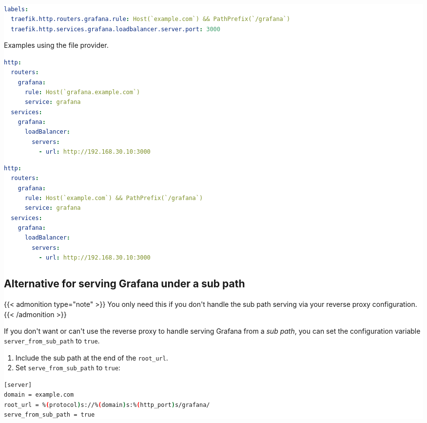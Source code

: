 ``` yaml
labels:
  traefik.http.routers.grafana.rule: Host(`example.com`) && PathPrefix(`/grafana`)
  traefik.http.services.grafana.loadbalancer.server.port: 3000
```

Examples using the file provider.

``` yaml
http:
  routers:
    grafana:
      rule: Host(`grafana.example.com`)
      service: grafana
  services:
    grafana:
      loadBalancer:
        servers:
          - url: http://192.168.30.10:3000
```

``` yaml
http:
  routers:
    grafana:
      rule: Host(`example.com`) && PathPrefix(`/grafana`)
      service: grafana
  services:
    grafana:
      loadBalancer:
        servers:
          - url: http://192.168.30.10:3000
```

## Alternative for serving Grafana under a sub path

{{\< admonition type="note" \>}}
You only need this if you don't handle the sub path serving via your reverse proxy configuration.
{{\< /admonition \>}}

If you don't want or can't use the reverse proxy to handle serving Grafana from a *sub path*, you can set the configuration variable `server_from_sub_path` to `true`.

1. Include the sub path at the end of the `root_url`.
2. Set `serve_from_sub_path` to `true`:



``` bash
[server]
domain = example.com
root_url = %(protocol)s://%(domain)s:%(http_port)s/grafana/
serve_from_sub_path = true
```

